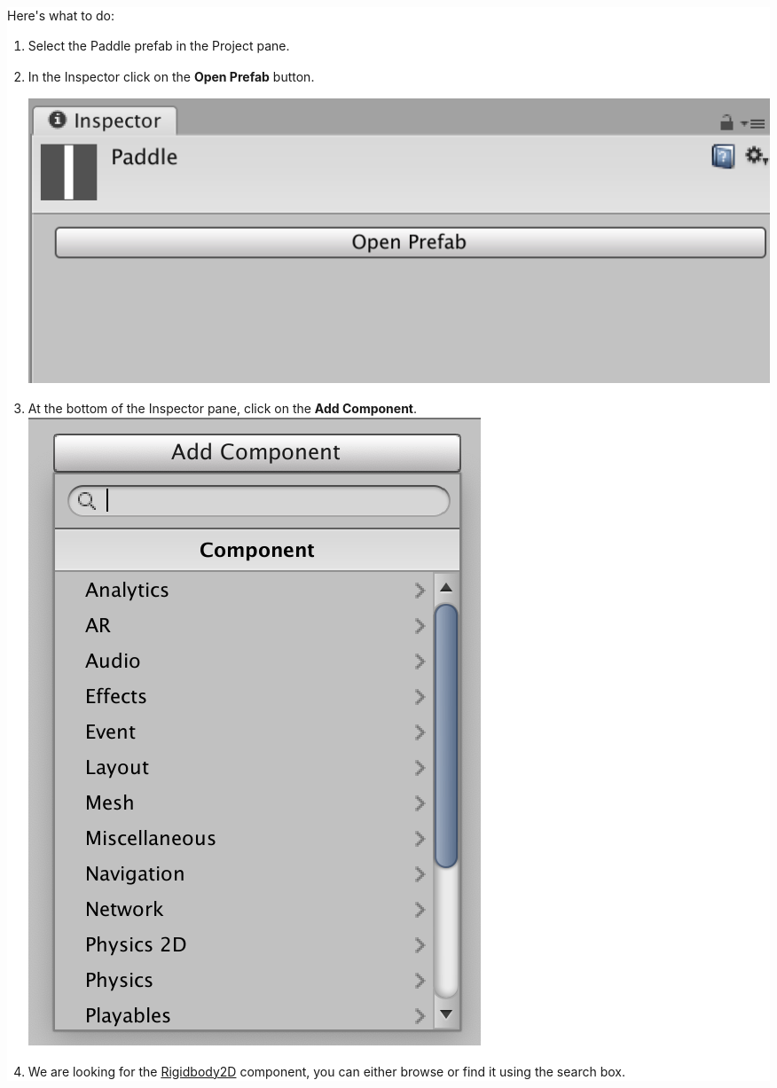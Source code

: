 [rigidbody2d]: https://docs.unity3d.com/Manual/class-Rigidbody2D.html

Here's what to do:

1. Select the Paddle prefab in the Project pane.
1. In the Inspector click on the **Open Prefab** button.

   ![](assets/6-1-OpenPrefab.png)
   
1. At the bottom of the Inspector pane, click on the **Add Component**.
   ![](assets/6-2-AddComponent.png)
1. We are looking for the [Rigidbody2D][] component, you can either browse or find it using the search box.

[pong]: https://en.wikipedia.org/wiki/Pong
[unity]: #
[rider]: #
[c#]: #
[tutorial2]: #
[tutorial3]: #
[tutorial4]: #
[noobtuts]: https://noobtuts.com/unity/2d-pong-game/
[awesome]: https://www.awesomeincu.com/tutorials/unity-pong/
[quarles1]: https://www.sitepoint.com/retro-revolution-building-a-pong-clone-in-unity/
[quarles2]: https://www.sitepoint.com/building-a-pong-clone-in-unity-ui-and-gameplay/
[project]: https://docs.unity3d.com/Manual/ProjectView.html
[customizing]: https://docs.unity3d.com/2018.3/Documentation/Manual/CustomizingYourWorkspace.html
[circle]: https://github.com/DouglasUrner/GDP2/raw/master/units/1/assignments/U1.1-pong-in-unity/b-build/level-1/Tutorial-1/assets/Circle.png
[square]: https://github.com/DouglasUrner/GDP2/raw/master/units/1/assignments/U1.1-pong-in-unity/b-build/level-1/Tutorial-1/assets/Square.png
[3Dto2D]: https://docs.unity3d.com/2018.3/Documentation/Manual/2DAnd3DModeSettings.html
[component]: https://docs.unity3d.com/2018.3/Documentation/Manual/Components.html
[gameobject]: https://docs.unity3d.com/2018.3/Documentation/Manual/class-GameObject.html
[sprite]: https://docs.unity3d.com/2018.3/Documentation/Manual/Sprites.html
[transform]: https://docs.unity3d.com/2018.3/Documentation/Manual/class-Transform.html
[prefab]: https://docs.unity3d.com/Manual/Prefabs.html